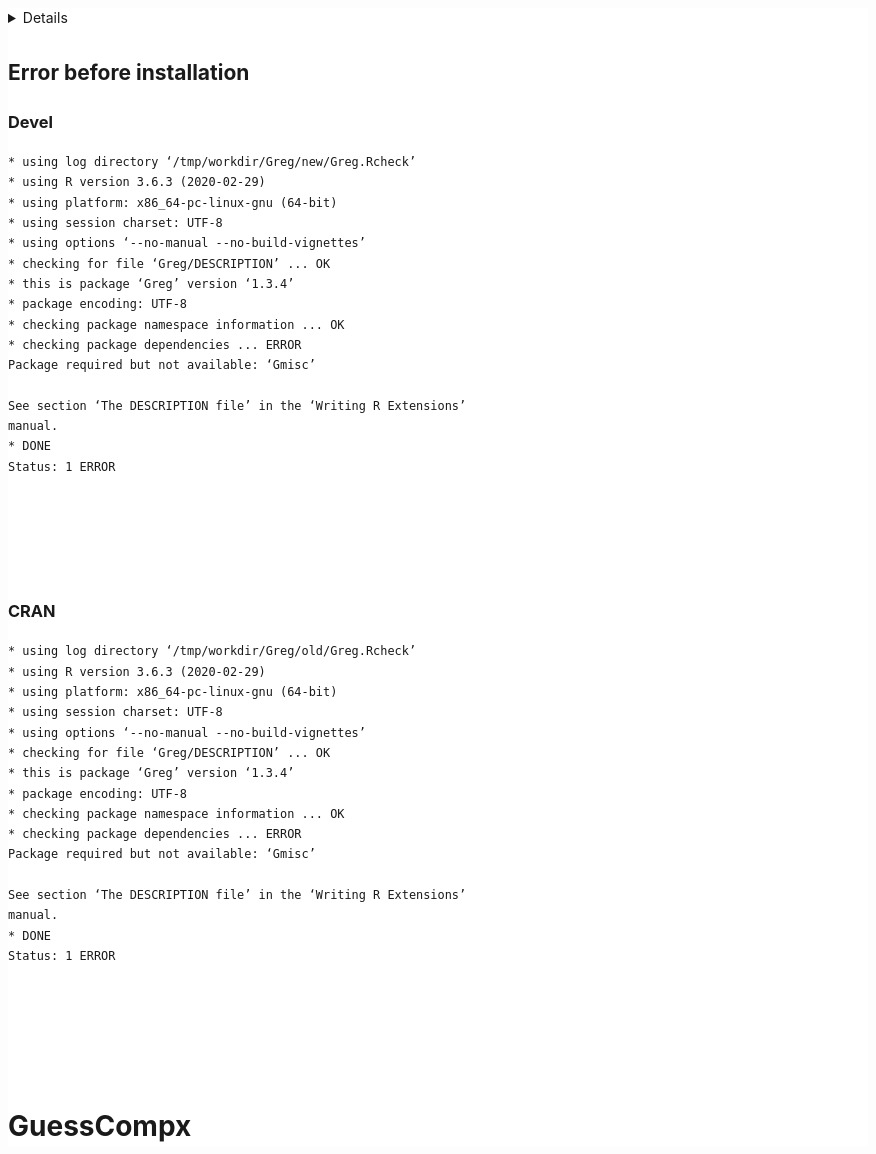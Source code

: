 <details></details>

## Error before installation

### Devel

```
* using log directory ‘/tmp/workdir/Greg/new/Greg.Rcheck’
* using R version 3.6.3 (2020-02-29)
* using platform: x86_64-pc-linux-gnu (64-bit)
* using session charset: UTF-8
* using options ‘--no-manual --no-build-vignettes’
* checking for file ‘Greg/DESCRIPTION’ ... OK
* this is package ‘Greg’ version ‘1.3.4’
* package encoding: UTF-8
* checking package namespace information ... OK
* checking package dependencies ... ERROR
Package required but not available: ‘Gmisc’

See section ‘The DESCRIPTION file’ in the ‘Writing R Extensions’
manual.
* DONE
Status: 1 ERROR






```
### CRAN

```
* using log directory ‘/tmp/workdir/Greg/old/Greg.Rcheck’
* using R version 3.6.3 (2020-02-29)
* using platform: x86_64-pc-linux-gnu (64-bit)
* using session charset: UTF-8
* using options ‘--no-manual --no-build-vignettes’
* checking for file ‘Greg/DESCRIPTION’ ... OK
* this is package ‘Greg’ version ‘1.3.4’
* package encoding: UTF-8
* checking package namespace information ... OK
* checking package dependencies ... ERROR
Package required but not available: ‘Gmisc’

See section ‘The DESCRIPTION file’ in the ‘Writing R Extensions’
manual.
* DONE
Status: 1 ERROR






```
# GuessCompx

